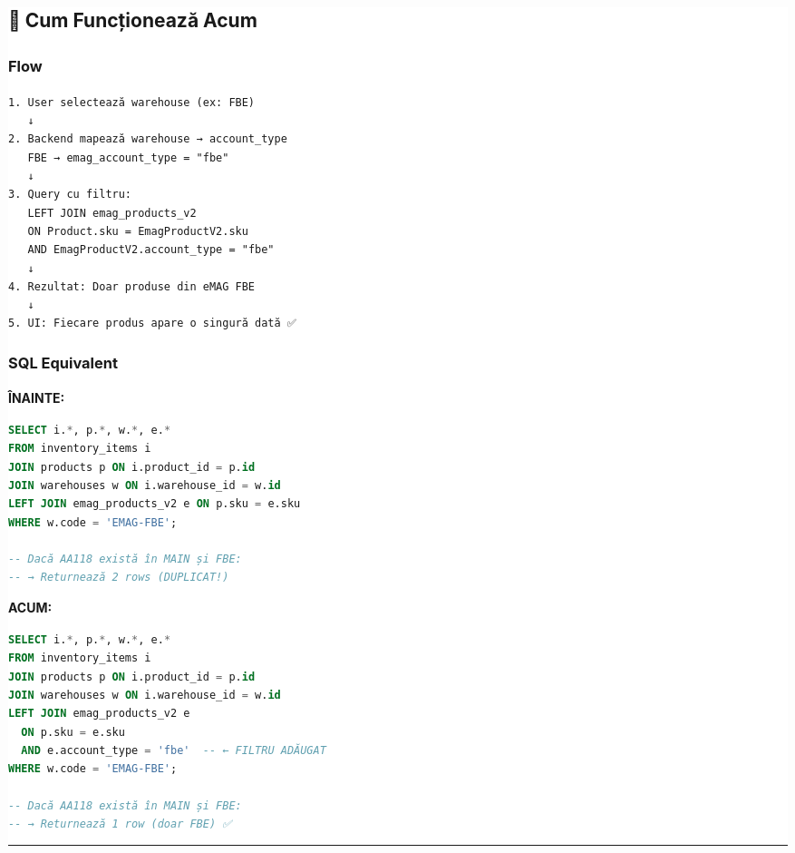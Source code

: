 
## 🚀 Cum Funcționează Acum

### Flow

```
1. User selectează warehouse (ex: FBE)
   ↓
2. Backend mapează warehouse → account_type
   FBE → emag_account_type = "fbe"
   ↓
3. Query cu filtru:
   LEFT JOIN emag_products_v2 
   ON Product.sku = EmagProductV2.sku 
   AND EmagProductV2.account_type = "fbe"
   ↓
4. Rezultat: Doar produse din eMAG FBE
   ↓
5. UI: Fiecare produs apare o singură dată ✅
```

### SQL Equivalent

**ÎNAINTE:**
```sql
SELECT i.*, p.*, w.*, e.*
FROM inventory_items i
JOIN products p ON i.product_id = p.id
JOIN warehouses w ON i.warehouse_id = w.id
LEFT JOIN emag_products_v2 e ON p.sku = e.sku
WHERE w.code = 'EMAG-FBE';

-- Dacă AA118 există în MAIN și FBE:
-- → Returnează 2 rows (DUPLICAT!)
```

**ACUM:**
```sql
SELECT i.*, p.*, w.*, e.*
FROM inventory_items i
JOIN products p ON i.product_id = p.id
JOIN warehouses w ON i.warehouse_id = w.id
LEFT JOIN emag_products_v2 e 
  ON p.sku = e.sku 
  AND e.account_type = 'fbe'  -- ← FILTRU ADĂUGAT
WHERE w.code = 'EMAG-FBE';

-- Dacă AA118 există în MAIN și FBE:
-- → Returnează 1 row (doar FBE) ✅
```

---
